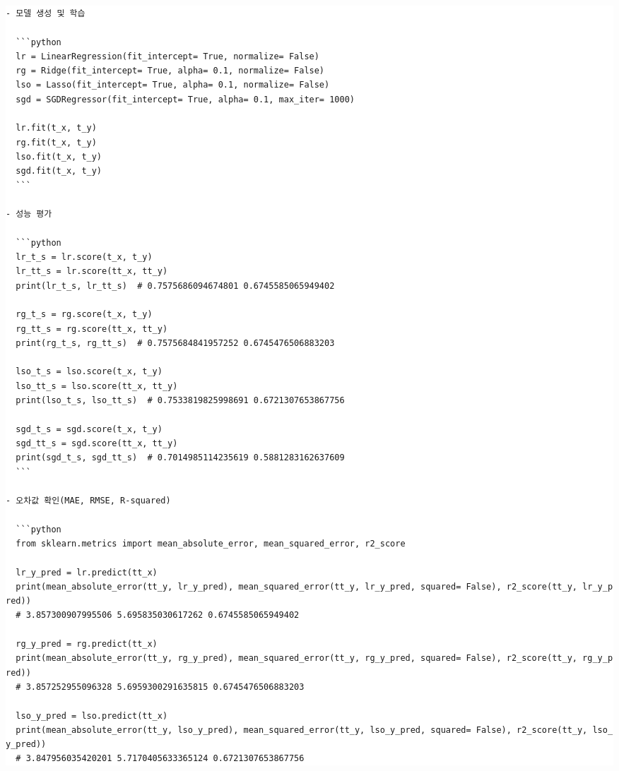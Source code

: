     - 모델 생성 및 학습

      ```python
      lr = LinearRegression(fit_intercept= True, normalize= False)
      rg = Ridge(fit_intercept= True, alpha= 0.1, normalize= False)
      lso = Lasso(fit_intercept= True, alpha= 0.1, normalize= False)
      sgd = SGDRegressor(fit_intercept= True, alpha= 0.1, max_iter= 1000)
      
      lr.fit(t_x, t_y)
      rg.fit(t_x, t_y)
      lso.fit(t_x, t_y)
      sgd.fit(t_x, t_y)
      ```

    - 성능 평가

      ```python
      lr_t_s = lr.score(t_x, t_y)
      lr_tt_s = lr.score(tt_x, tt_y)
      print(lr_t_s, lr_tt_s)  # 0.7575686094674801 0.6745585065949402
      
      rg_t_s = rg.score(t_x, t_y)
      rg_tt_s = rg.score(tt_x, tt_y)
      print(rg_t_s, rg_tt_s)  # 0.7575684841957252 0.6745476506883203
      
      lso_t_s = lso.score(t_x, t_y)
      lso_tt_s = lso.score(tt_x, tt_y)
      print(lso_t_s, lso_tt_s)  # 0.7533819825998691 0.6721307653867756
      
      sgd_t_s = sgd.score(t_x, t_y)
      sgd_tt_s = sgd.score(tt_x, tt_y)
      print(sgd_t_s, sgd_tt_s)  # 0.7014985114235619 0.5881283162637609
      ```

    - 오차값 확인(MAE, RMSE, R-squared)

      ```python
      from sklearn.metrics import mean_absolute_error, mean_squared_error, r2_score
      
      lr_y_pred = lr.predict(tt_x)
      print(mean_absolute_error(tt_y, lr_y_pred), mean_squared_error(tt_y, lr_y_pred, squared= False), r2_score(tt_y, lr_y_pred))
      # 3.857300907995506 5.695835030617262 0.6745585065949402
      
      rg_y_pred = rg.predict(tt_x)
      print(mean_absolute_error(tt_y, rg_y_pred), mean_squared_error(tt_y, rg_y_pred, squared= False), r2_score(tt_y, rg_y_pred))
      # 3.857252955096328 5.6959300291635815 0.6745476506883203
      
      lso_y_pred = lso.predict(tt_x)
      print(mean_absolute_error(tt_y, lso_y_pred), mean_squared_error(tt_y, lso_y_pred, squared= False), r2_score(tt_y, lso_y_pred))
      # 3.847956035420201 5.7170405633365124 0.6721307653867756
      